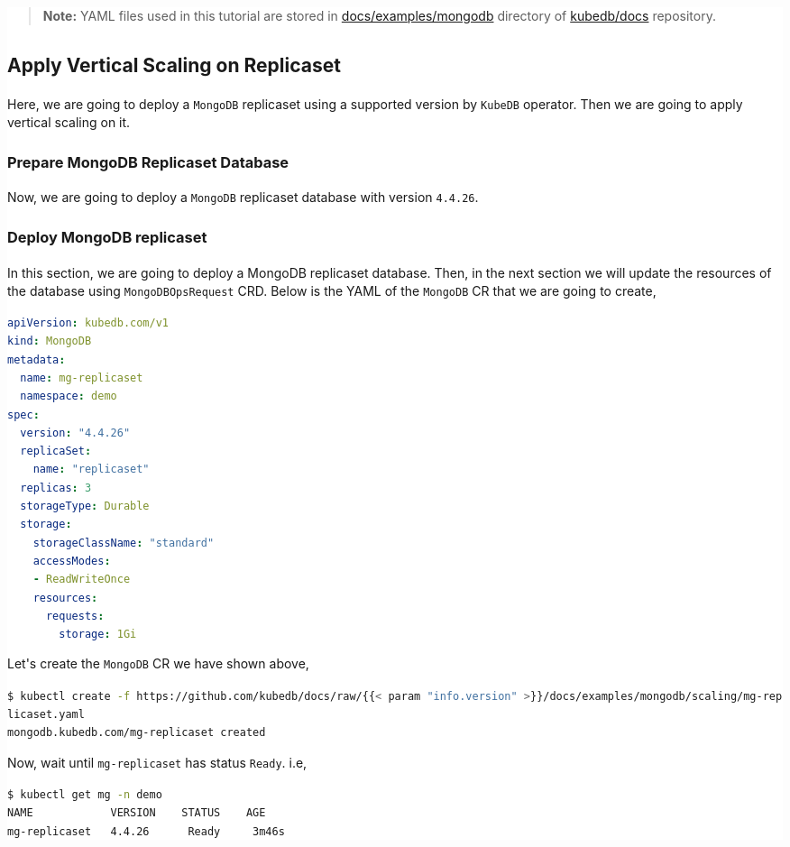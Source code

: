 > **Note:** YAML files used in this tutorial are stored in [docs/examples/mongodb](/docs/v2024.12.18/examples/mongodb) directory of [kubedb/docs](https://github.com/kubedb/docs) repository.

## Apply Vertical Scaling on Replicaset

Here, we are going to deploy a  `MongoDB` replicaset using a supported version by `KubeDB` operator. Then we are going to apply vertical scaling on it.

### Prepare MongoDB Replicaset Database

Now, we are going to deploy a `MongoDB` replicaset database with version `4.4.26`.

### Deploy MongoDB replicaset 

In this section, we are going to deploy a MongoDB replicaset database. Then, in the next section we will update the resources of the database using `MongoDBOpsRequest` CRD. Below is the YAML of the `MongoDB` CR that we are going to create,

```yaml
apiVersion: kubedb.com/v1
kind: MongoDB
metadata:
  name: mg-replicaset
  namespace: demo
spec:
  version: "4.4.26"
  replicaSet: 
    name: "replicaset"
  replicas: 3
  storageType: Durable
  storage:
    storageClassName: "standard"
    accessModes:
    - ReadWriteOnce
    resources:
      requests:
        storage: 1Gi
```

Let's create the `MongoDB` CR we have shown above,

```bash
$ kubectl create -f https://github.com/kubedb/docs/raw/{{< param "info.version" >}}/docs/examples/mongodb/scaling/mg-replicaset.yaml
mongodb.kubedb.com/mg-replicaset created
```

Now, wait until `mg-replicaset` has status `Ready`. i.e,

```bash
$ kubectl get mg -n demo
NAME            VERSION    STATUS    AGE
mg-replicaset   4.4.26      Ready     3m46s
```
